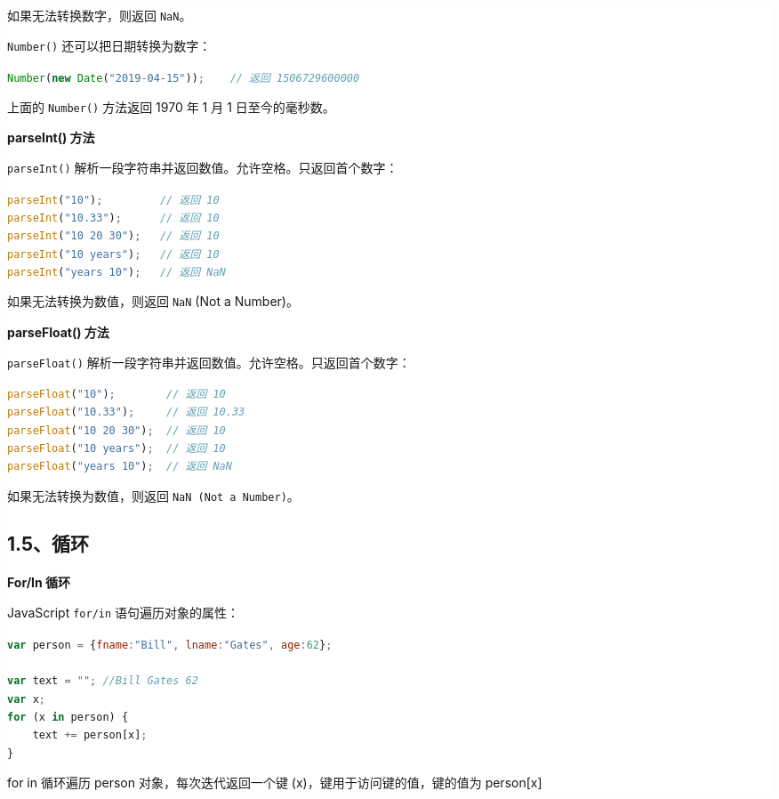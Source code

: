 如果无法转换数字，则返回 `NaN`。	

`Number()` 还可以把日期转换为数字：

```javascript
Number(new Date("2019-04-15"));    // 返回 1506729600000
```

上面的 `Number()` 方法返回 1970 年 1 月 1 日至今的毫秒数。



**parseInt() 方法**

`parseInt()` 解析一段字符串并返回数值。允许空格。只返回首个数字：

```javascript
parseInt("10");         // 返回 10
parseInt("10.33");      // 返回 10
parseInt("10 20 30");   // 返回 10
parseInt("10 years");   // 返回 10
parseInt("years 10");   // 返回 NaN
```

如果无法转换为数值，则返回 `NaN` (Not a Number)。



**parseFloat() 方法**

`parseFloat()` 解析一段字符串并返回数值。允许空格。只返回首个数字：

```javascript
parseFloat("10");        // 返回 10
parseFloat("10.33");     // 返回 10.33
parseFloat("10 20 30");  // 返回 10
parseFloat("10 years");  // 返回 10
parseFloat("years 10");  // 返回 NaN
```

如果无法转换为数值，则返回 `NaN (Not a Number)`。



## 1.5、循环

**For/In 循环**

JavaScript `for/in` 语句遍历对象的属性：

```javascript
var person = {fname:"Bill", lname:"Gates", age:62}; 

var text = ""; //Bill Gates 62
var x;
for (x in person) {
    text += person[x];
}
```

for in 循环遍历 person 对象，每次迭代返回一个键 (x)，键用于访问键的值，键的值为 person[x]
